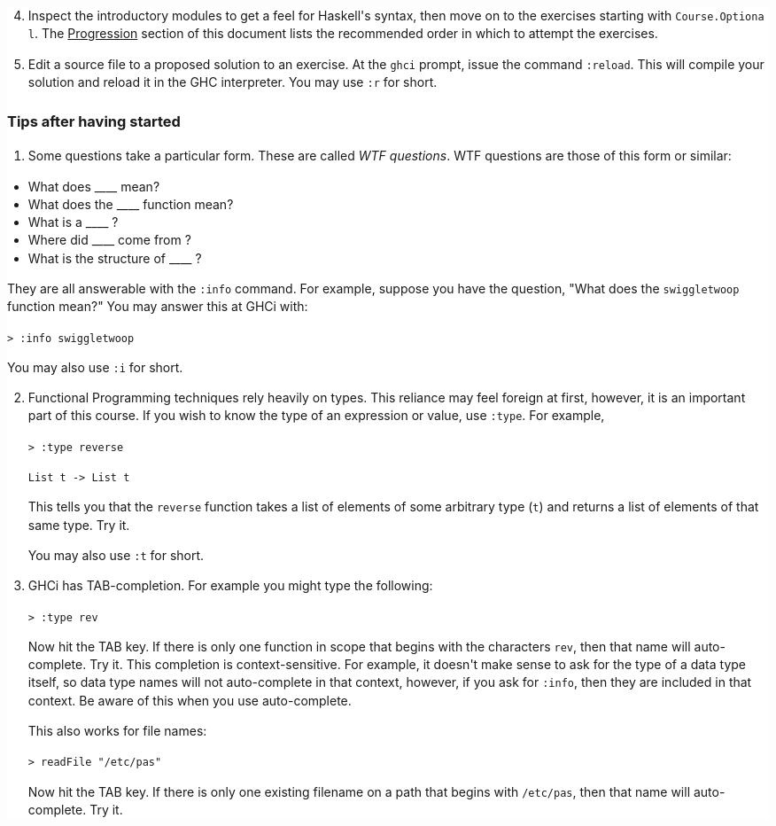 4. Inspect the introductory modules to get a feel for Haskell's syntax, then move
   on to the exercises starting with `Course.Optional`. The
   [Progression](#progression) section of this document lists the recommended
   order in which to attempt the exercises.

5. Edit a source file to a proposed solution to an exercise. At the `ghci`
   prompt, issue the command `:reload`. This will compile your solution and
   reload it in the GHC interpreter. You may use `:r` for short.

### Tips after having started

1. Some questions take a particular form. These are called *WTF questions*. WTF
   questions are those of this form or similar:
  * What does ____ mean?
  * What does the ____ function mean?
  * What is a ____ ?
  * Where did ____ come from ?
  * What is the structure of ____ ?

  They are all answerable with the `:info` command. For example, suppose you
  have the question, "What does the `swiggletwoop` function mean?" You may
  answer this at GHCi with:

  `> :info swiggletwoop`

  You may also use `:i` for short.

2. Functional Programming techniques rely heavily on types. This reliance may
   feel foreign at first, however, it is an important part of this course. If
   you wish to know the type of an expression or value, use `:type`. For
   example,

   `> :type reverse`

   `List t -> List t`

   This tells you that the `reverse` function takes a list of elements of some
   arbitrary type (`t`) and returns a list of elements of that same type. Try
   it.

   You may also use `:t` for short.

3. GHCi has TAB-completion. For example you might type the following:

   `> :type rev`

   Now hit the TAB key. If there is only one function in scope that begins with
   the characters `rev`, then that name will auto-complete. Try it. This
   completion is context-sensitive. For example, it doesn't make sense to ask
   for the type of a data type itself, so data type names will not auto-complete
   in that context, however, if you ask for `:info`, then they are included in
   that context. Be aware of this when you use auto-complete.

   This also works for file names:

   `> readFile "/etc/pas"`

   Now hit the TAB key. If there is only one existing filename on a path that
   begins with `/etc/pas`, then that name will auto-complete. Try it.
